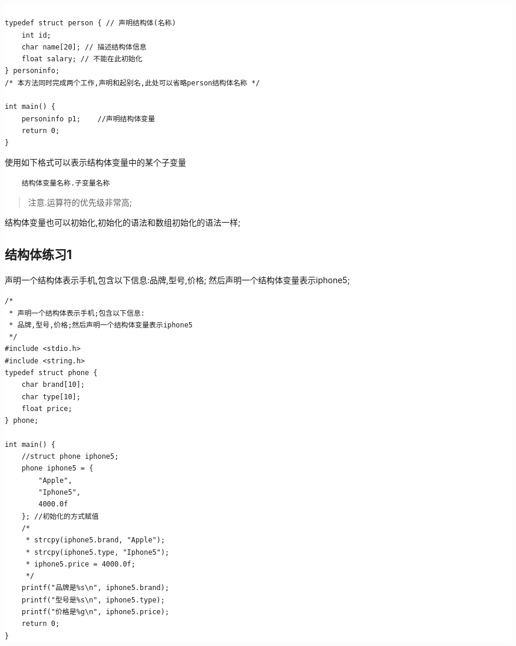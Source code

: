 ```

typedef struct person { // 声明结构体(名称)
    int id;
    char name[20]; // 描述结构体信息
    float salary; // 不能在此初始化
} personinfo;
/* 本方法同时完成两个工作,声明和起别名,此处可以省略person结构体名称 */

int main() {
    personinfo p1;    //声明结构体变量
    return 0;
}
```

使用如下格式可以表示结构体变量中的某个子变量
```
    结构体变量名称.子变量名称
```
> 注意.运算符的优先级非常高;

结构体变量也可以初始化,初始化的语法和数组初始化的语法一样;

## 结构体练习1
声明一个结构体表示手机,包含以下信息:品牌,型号,价格;
然后声明一个结构体变量表示iphone5;
```
/*
 * 声明一个结构体表示手机;包含以下信息:
 * 品牌,型号,价格;然后声明一个结构体变量表示iphone5
 */
#include <stdio.h>
#include <string.h>
typedef struct phone {
    char brand[10];
    char type[10];
    float price;
} phone;

int main() {
    //struct phone iphone5;
    phone iphone5 = {
        "Apple",
        "Iphone5",
        4000.0f
    }; //初始化的方式赋值
    /*
     * strcpy(iphone5.brand, "Apple");
     * strcpy(iphone5.type, "Iphone5");
     * iphone5.price = 4000.0f;
     */
    printf("品牌是%s\n", iphone5.brand);
    printf("型号是%s\n", iphone5.type);
    printf("价格是%g\n", iphone5.price);
    return 0;
}
```
